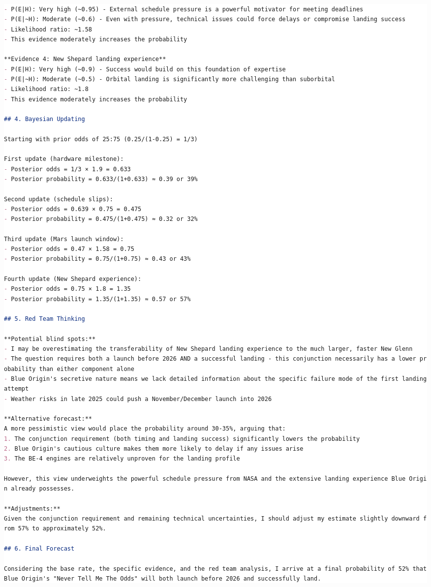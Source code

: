 ```md
- P(E|H): Very high (~0.95) - External schedule pressure is a powerful motivator for meeting deadlines
- P(E|~H): Moderate (~0.6) - Even with pressure, technical issues could force delays or compromise landing success
- Likelihood ratio: ~1.58
- This evidence moderately increases the probability

**Evidence 4: New Shepard landing experience**
- P(E|H): Very high (~0.9) - Success would build on this foundation of expertise
- P(E|~H): Moderate (~0.5) - Orbital landing is significantly more challenging than suborbital
- Likelihood ratio: ~1.8
- This evidence moderately increases the probability

## 4. Bayesian Updating

Starting with prior odds of 25:75 (0.25/(1-0.25) = 1/3)

First update (hardware milestone):
- Posterior odds = 1/3 × 1.9 = 0.633
- Posterior probability = 0.633/(1+0.633) ≈ 0.39 or 39%

Second update (schedule slips):
- Posterior odds = 0.639 × 0.75 = 0.475
- Posterior probability = 0.475/(1+0.475) ≈ 0.32 or 32%

Third update (Mars launch window):
- Posterior odds = 0.47 × 1.58 = 0.75
- Posterior probability = 0.75/(1+0.75) ≈ 0.43 or 43%

Fourth update (New Shepard experience):
- Posterior odds = 0.75 × 1.8 = 1.35
- Posterior probability = 1.35/(1+1.35) ≈ 0.57 or 57%

## 5. Red Team Thinking

**Potential blind spots:**
- I may be overestimating the transferability of New Shepard landing experience to the much larger, faster New Glenn
- The question requires both a launch before 2026 AND a successful landing - this conjunction necessarily has a lower probability than either component alone
- Blue Origin's secretive nature means we lack detailed information about the specific failure mode of the first landing attempt
- Weather risks in late 2025 could push a November/December launch into 2026

**Alternative forecast:**
A more pessimistic view would place the probability around 30-35%, arguing that:
1. The conjunction requirement (both timing and landing success) significantly lowers the probability
2. Blue Origin's cautious culture makes them more likely to delay if any issues arise
3. The BE-4 engines are relatively unproven for the landing profile

However, this view underweights the powerful schedule pressure from NASA and the extensive landing experience Blue Origin already possesses.

**Adjustments:**
Given the conjunction requirement and remaining technical uncertainties, I should adjust my estimate slightly downward from 57% to approximately 52%.

## 6. Final Forecast

Considering the base rate, the specific evidence, and the red team analysis, I arrive at a final probability of 52% that Blue Origin's "Never Tell Me The Odds" will both launch before 2026 and successfully land.
```